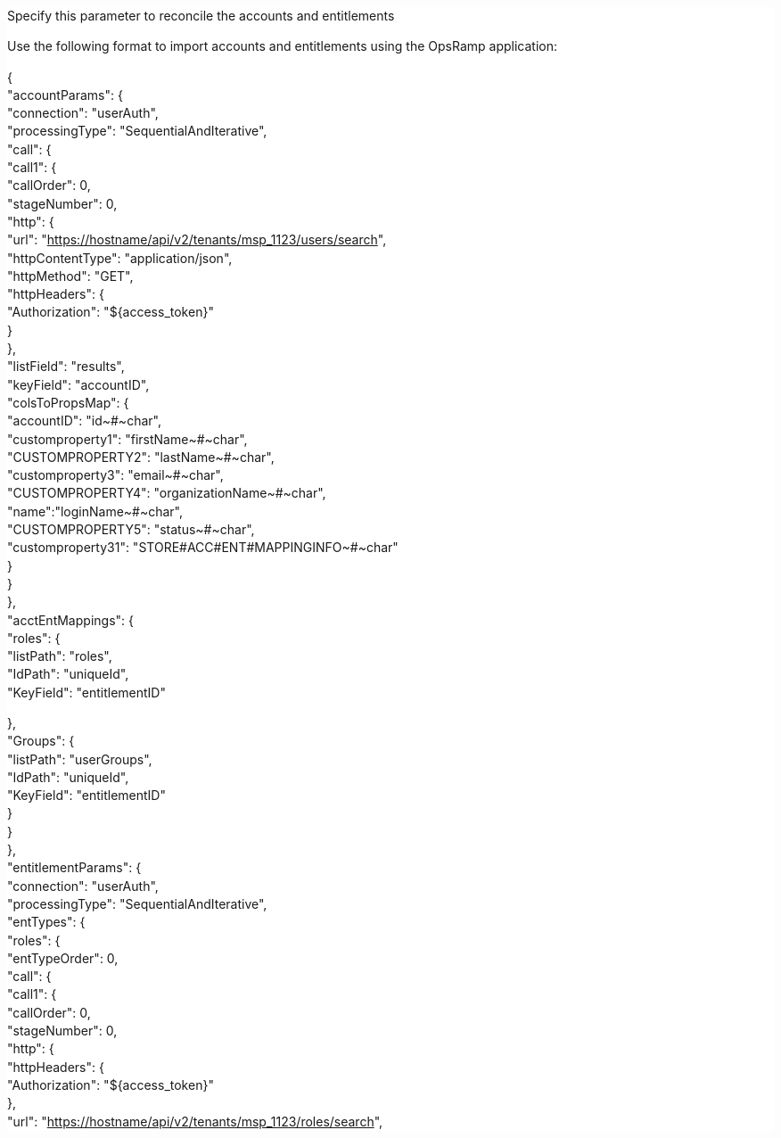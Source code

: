 Specify this parameter to reconcile the accounts and entitlements

Use the following format to import accounts and entitlements using the OpsRamp application:

{  
"accountParams": {  
"connection": "userAuth",  
"processingType": "SequentialAndIterative",  
"call": {  
"call1": {  
"callOrder": 0,  
"stageNumber": 0,  
"http": {  
"url": "[https://hostname/api/v2/tenants/msp\_1123/users/search]("https://hostname/api/v2/tenants/msp_1123/users/search")",  
"httpContentType": "application/json",  
"httpMethod": "GET",  
"httpHeaders": {  
"Authorization": "${access\_token}"  
}  
},  
"listField": "results",  
"keyField": "accountID",  
"colsToPropsMap": {  
"accountID": "id~#~char",  
"customproperty1": "firstName~#~char",  
"CUSTOMPROPERTY2": "lastName~#~char",  
"customproperty3": "email~#~char",  
"CUSTOMPROPERTY4": "organizationName~#~char",  
"name":"loginName~#~char",  
"CUSTOMPROPERTY5": "status~#~char",  
"customproperty31": "STORE#ACC#ENT#MAPPINGINFO~#~char"  
}  
}  
},  
"acctEntMappings": {  
"roles": {  
"listPath": "roles",  
"IdPath": "uniqueId",  
"KeyField": "entitlementID"

},  
"Groups": {  
"listPath": "userGroups",  
"IdPath": "uniqueId",  
"KeyField": "entitlementID"  
}  
}  
},  
"entitlementParams": {  
"connection": "userAuth",  
"processingType": "SequentialAndIterative",  
"entTypes": {  
"roles": {  
"entTypeOrder": 0,  
"call": {  
"call1": {  
"callOrder": 0,  
"stageNumber": 0,  
"http": {  
"httpHeaders": {  
"Authorization": "${access\_token}"  
},  
"url": "[https://hostname/api/v2/tenants/msp\_1123/roles/search]("https://hostname/api/v2/tenants/msp_1123/roles/search")",  